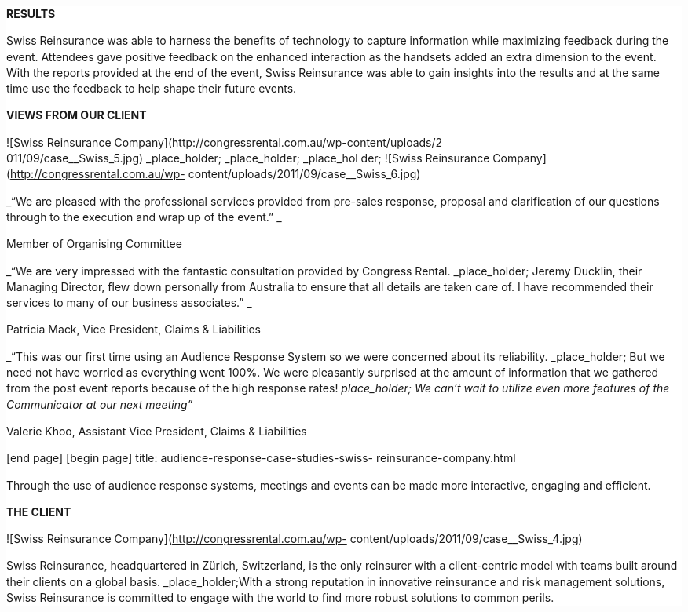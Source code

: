  

**RESULTS**

Swiss Reinsurance was able to harness the benefits of technology to capture
information while maximizing feedback during the event. Attendees gave
positive feedback on the enhanced interaction as the handsets added an extra
dimension to the event. With the reports provided at the end of the event,
Swiss Reinsurance was able to gain insights into the results and at the same
time use the feedback to help shape their future events.

  

**VIEWS FROM OUR CLIENT**

![Swiss Reinsurance Company](http://congressrental.com.au/wp-content/uploads/2
011/09/case__Swiss_5.jpg)&nbsp;_place_holder;&nbsp;_place_holder;&nbsp;_place_hol
der; ![Swiss Reinsurance Company](http://congressrental.com.au/wp-
content/uploads/2011/09/case__Swiss_6.jpg)

_“We are pleased with the professional services provided from pre-sales
response, proposal and clarification of our questions through to the execution
and wrap up of the event.” _

Member of Organising Committee

_“We are very impressed with the fantastic consultation provided by Congress
Rental.&nbsp;_place_holder; Jeremy Ducklin, their Managing Director, flew down
personally from Australia to ensure that all details are taken care of. I have
recommended their services to many of our business associates.” _

Patricia Mack, Vice President, Claims &amp; Liabilities

_“This was our first time using an Audience Response System so we were
concerned about its reliability.&nbsp;_place_holder; But we need not have
worried as everything went 100%. We were pleasantly surprised at the amount of
information that we gathered from the post event reports because of the high
response rates!&nbsp;_place_holder; We can’t wait to utilize even more features
of the Communicator at our next meeting”_

Valerie Khoo, Assistant Vice President, Claims &amp; Liabilities

[end page] [begin page] title: audience-response-case-studies-swiss-
reinsurance-company.html

Through the use of audience response systems, meetings and events can be made
more interactive, engaging and efficient.

  

**THE CLIENT**

![Swiss Reinsurance Company](http://congressrental.com.au/wp-
content/uploads/2011/09/case__Swiss_4.jpg)

Swiss Reinsurance, headquartered in Zürich, Switzerland, is the only reinsurer
with a client-centric model with teams built around their clients on a global
basis.&nbsp;_place_holder;With a strong reputation in innovative reinsurance
and risk management solutions, Swiss Reinsurance is committed to engage with
the world to find more robust solutions to common perils.
